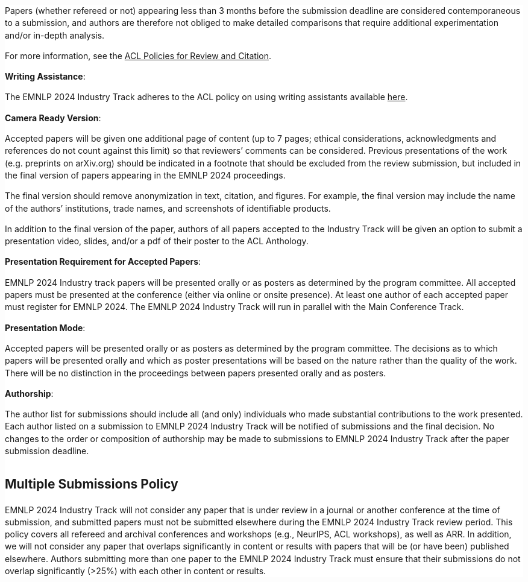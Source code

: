 Papers (whether refereed or not) appearing less than 3 months before the submission deadline are considered contemporaneous to a submission, and authors are therefore not obliged to make detailed comparisons that require additional experimentation and/or in-depth analysis.

For more information, see the [ACL Policies for Review and Citation](https://www.aclweb.org/adminwiki/index.php?title=ACL_Policies_for_Review_and_Citation).

**Writing Assistance**:

The EMNLP 2024 Industry Track adheres to the ACL policy on using writing assistants available [here](https://2023.aclweb.org/blog/ACL-2023-policy/).

**Camera Ready Version**:

Accepted papers will be given one additional page of content (up to 7 pages; ethical considerations, acknowledgments and references do not count against this limit) so that reviewers’ comments can be considered. Previous presentations of the work (e.g. preprints on arXiv.org) should be indicated in a footnote that should be excluded from the review submission, but included in the final version of papers appearing in the EMNLP 2024 proceedings.

The final version should remove anonymization in text, citation, and figures. For example, the final version may include the name of the authors’ institutions, trade names, and screenshots of identifiable products.

In addition to the final version of the paper, authors of all papers accepted to the Industry Track will be given an option to submit a presentation video, slides, and/or a pdf of their poster to the ACL Anthology.

**Presentation Requirement for Accepted Papers**:

EMNLP 2024 Industry track papers will be presented orally or as posters as determined by the program committee. All accepted papers must be presented at the conference (either via online or onsite presence). At least one author of each accepted paper must register for EMNLP 2024. The EMNLP 2024 Industry Track will run in parallel with the Main Conference Track.

**Presentation Mode**:

Accepted papers will be presented orally or as posters as determined by the program committee. The decisions as to which papers will be presented orally and which as poster presentations will be based on the nature rather than the quality of the work. There will be no distinction in the proceedings between papers presented orally and as posters.

**Authorship**:

The author list for submissions should include all (and only) individuals who made substantial contributions to the work presented. Each author listed on a submission to EMNLP 2024 Industry Track will be notified of submissions and the final decision. No changes to the order or composition of authorship may be made to submissions to EMNLP 2024 Industry Track after the paper submission deadline.


## Multiple Submissions Policy

EMNLP 2024 Industry Track will not consider any paper that is under review in a journal or another conference at the time of submission, and submitted papers must not be submitted elsewhere during the EMNLP 2024 Industry Track review period. This policy covers all refereed and archival conferences and workshops (e.g., NeurIPS, ACL workshops), as well as ARR. In addition, we will not consider any paper that overlaps significantly in content or results with papers that will be (or have been) published elsewhere. Authors submitting more than one paper to the EMNLP 2024 Industry Track must ensure that their submissions do not overlap significantly (>25%) with each other in content or results.
